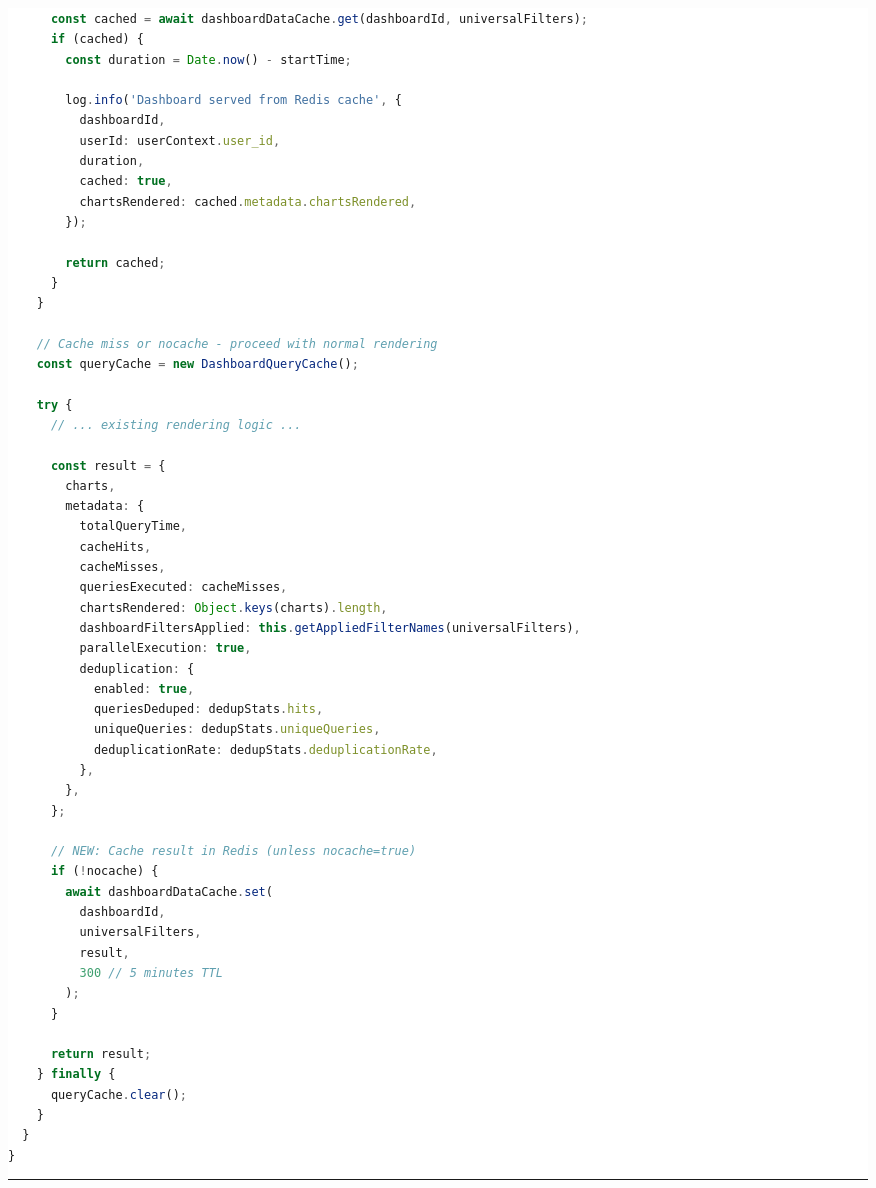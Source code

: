 ```typescript
      const cached = await dashboardDataCache.get(dashboardId, universalFilters);
      if (cached) {
        const duration = Date.now() - startTime;
        
        log.info('Dashboard served from Redis cache', {
          dashboardId,
          userId: userContext.user_id,
          duration,
          cached: true,
          chartsRendered: cached.metadata.chartsRendered,
        });
        
        return cached;
      }
    }
    
    // Cache miss or nocache - proceed with normal rendering
    const queryCache = new DashboardQueryCache();

    try {
      // ... existing rendering logic ...
      
      const result = {
        charts,
        metadata: {
          totalQueryTime,
          cacheHits,
          cacheMisses,
          queriesExecuted: cacheMisses,
          chartsRendered: Object.keys(charts).length,
          dashboardFiltersApplied: this.getAppliedFilterNames(universalFilters),
          parallelExecution: true,
          deduplication: {
            enabled: true,
            queriesDeduped: dedupStats.hits,
            uniqueQueries: dedupStats.uniqueQueries,
            deduplicationRate: dedupStats.deduplicationRate,
          },
        },
      };
      
      // NEW: Cache result in Redis (unless nocache=true)
      if (!nocache) {
        await dashboardDataCache.set(
          dashboardId,
          universalFilters,
          result,
          300 // 5 minutes TTL
        );
      }
      
      return result;
    } finally {
      queryCache.clear();
    }
  }
}
```

---